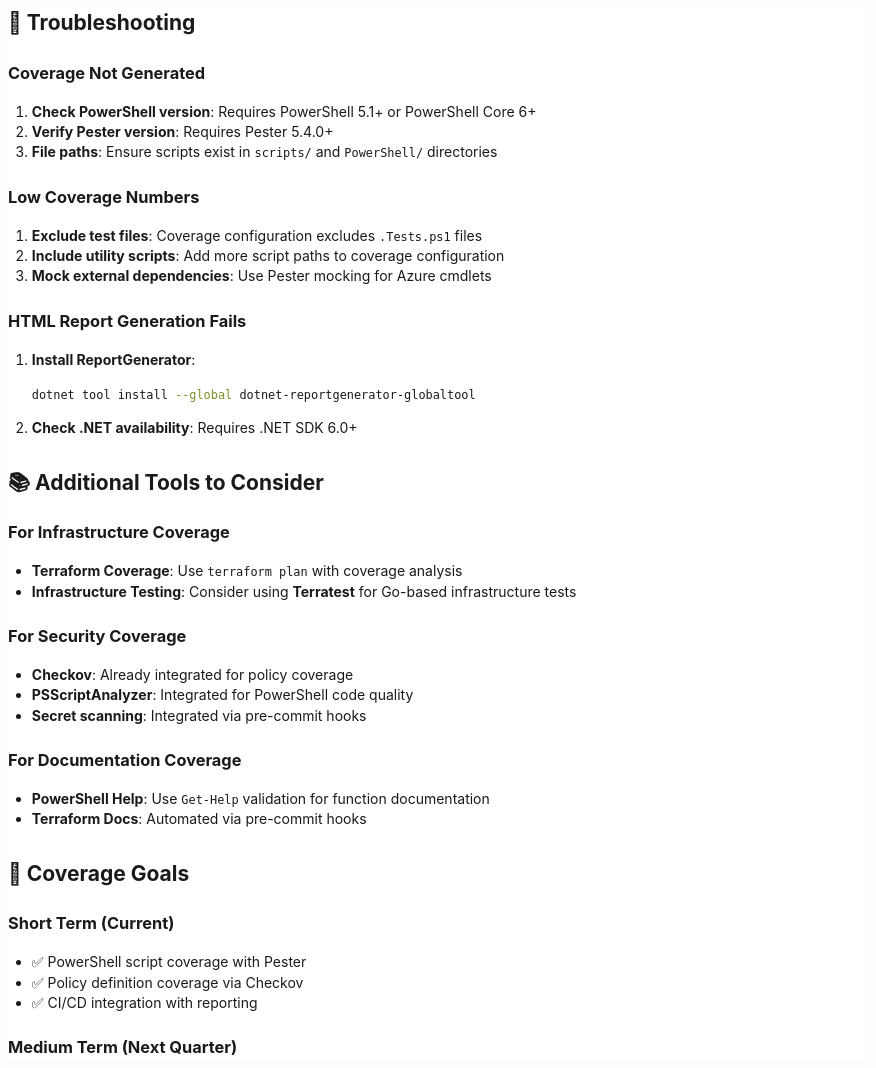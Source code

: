 ## 🚨 **Troubleshooting**

### **Coverage Not Generated**

1. **Check PowerShell version**: Requires PowerShell 5.1+ or PowerShell Core 6+
2. **Verify Pester version**: Requires Pester 5.4.0+
3. **File paths**: Ensure scripts exist in `scripts/` and `PowerShell/` directories

### **Low Coverage Numbers**

1. **Exclude test files**: Coverage configuration excludes `.Tests.ps1` files
2. **Include utility scripts**: Add more script paths to coverage configuration
3. **Mock external dependencies**: Use Pester mocking for Azure cmdlets

### **HTML Report Generation Fails**

1. **Install ReportGenerator**:

   ```bash
   dotnet tool install --global dotnet-reportgenerator-globaltool
   ```

2. **Check .NET availability**: Requires .NET SDK 6.0+

## 📚 **Additional Tools to Consider**

### **For Infrastructure Coverage**

- **Terraform Coverage**: Use `terraform plan` with coverage analysis
- **Infrastructure Testing**: Consider using **Terratest** for Go-based infrastructure tests

### **For Security Coverage**

- **Checkov**: Already integrated for policy coverage
- **PSScriptAnalyzer**: Integrated for PowerShell code quality
- **Secret scanning**: Integrated via pre-commit hooks

### **For Documentation Coverage**

- **PowerShell Help**: Use `Get-Help` validation for function documentation
- **Terraform Docs**: Automated via pre-commit hooks

## 🎯 **Coverage Goals**

### **Short Term (Current)**

- ✅ PowerShell script coverage with Pester
- ✅ Policy definition coverage via Checkov  
- ✅ CI/CD integration with reporting

### **Medium Term (Next Quarter)**
